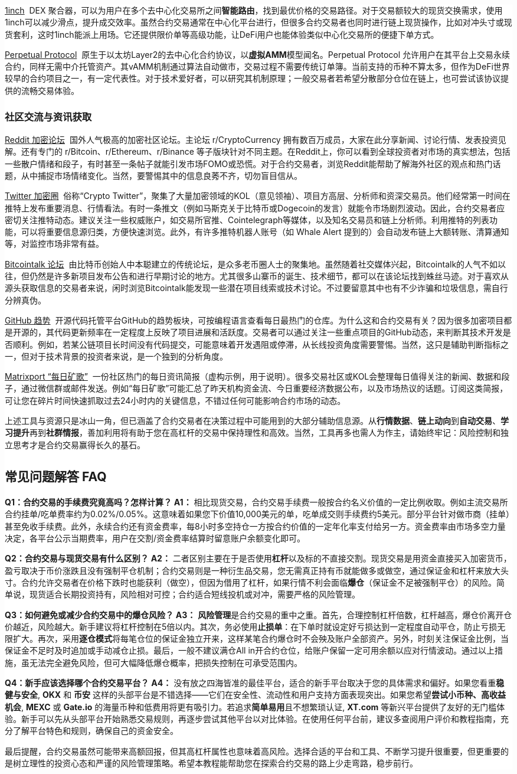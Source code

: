 [1inch](https://1inch.io/)  DEX 聚合器，可以为用户在多个去中心化交易所之间**智能路由**，找到最优价格的交易路径。对于交易额较大的现货交换需求，使用1inch可以减少滑点，提升成交效率。虽然合约交易通常在中心化平台进行，但很多合约交易者也同时进行链上现货操作，比如对冲头寸或现货套利，这时1inch能派上用场。它还提供限价单等高级功能，让DeFi用户也能体验类似中心化交易所的便捷下单方式。

[Perpetual Protocol](https://perp.com/)  原生于以太坊Layer2的去中心化合约协议，以**虚拟AMM**模型闻名。Perpetual Protocol 允许用户在其平台上交易永续合约，同样无需中介托管资产。其vAMM机制通过算法自动做市，交易过程不需要传统订单簿。当前支持的币种不算太多，但作为DeFi世界较早的合约项目之一，有一定代表性。对于技术爱好者，可以研究其机制原理；一般交易者若希望分散部分仓位在链上，也可尝试该协议提供的流畅交易体验。

### 社区交流与资讯获取

[Reddit 加密论坛](https://www.reddit.com/r/CryptoCurrency/)  国外人气极高的加密社区论坛。主论坛 r/CryptoCurrency 拥有数百万成员，大家在此分享新闻、讨论行情、发表投资见解。还有专门的 r/Bitcoin、r/Ethereum、r/Binance 等子版块针对不同主题。在Reddit上，你可以看到全球投资者对市场的真实想法，包括一些散户情绪和段子，有时甚至一条帖子就能引发市场FOMO或恐慌。对于合约交易者，浏览Reddit能帮助了解海外社区的观点和热门话题，从中捕捉市场情绪变化。当然，要警惕其中的信息良莠不齐，切勿盲目信从。

[Twitter 加密圈](https://twitter.com/)  俗称“Crypto Twitter”，聚集了大量加密领域的KOL（意见领袖）、项目方高层、分析师和资深交易员。他们经常第一时间在推特上发布重要消息、行情看法。有时一条推文（例如马斯克关于比特币或Dogecoin的发言）就能令市场剧烈波动。因此，合约交易者应密切关注推特动态。建议关注一些权威账户，如交易所官推、Cointelegraph等媒体，以及知名交易员和链上分析师。利用推特的列表功能，可以将重要信息源归类，方便快速浏览。此外，有许多推特机器人账号（如 Whale Alert 提到的）会自动发布链上大额转账、清算通知等，对监控市场非常有益。

[Bitcointalk 论坛](https://bitcointalk.org/)  由比特币创始人中本聪建立的传统论坛，是众多老币圈人士的聚集地。虽然随着社交媒体兴起，Bitcointalk的人气不如以往，但仍然是许多新项目发布公告和进行早期讨论的地方。尤其很多山寨币的诞生、技术细节，都可以在该论坛找到蛛丝马迹。对于喜欢从源头获取信息的交易者来说，闲时浏览Bitcointalk能发现一些潜在项目线索或技术讨论。不过要留意其中也有不少诈骗和垃圾信息，需自行分辨真伪。

[GitHub 趋势](https://github.com/trending)  开源代码托管平台GitHub的趋势板块，可按编程语言查看每日最热门的仓库。为什么这和合约交易有关？因为很多加密项目都是开源的，其代码更新频率在一定程度上反映了项目进展和活跃度。交易者可以通过关注一些重点项目的GitHub动态，来判断其技术开发是否顺利。例如，若某公链项目长时间没有代码提交，可能意味着开发遇阻或停滞，从长线投资角度需要警惕。当然，这只是辅助判断指标之一，但对于技术背景的投资者来说，是一个独到的分析角度。

[Matrixport “每日矿歌”](https://matrixtport.com/)  一份社区热门的每日资讯简报（虚构示例，用于说明）。很多交易社区或KOL会整理每日值得关注的新闻、数据和段子，通过微信群或邮件发送。例如“每日矿歌”可能汇总了昨天机构资金流、今日重要经济数据公布，以及市场热议的话题。订阅这类简报，可让您在碎片时间快速抓取过去24小时内的关键信息，不错过任何可能影响合约市场的动态。

上述工具与资源只是冰山一角，但已涵盖了合约交易者在决策过程中可能用到的大部分辅助信息源。从**行情数据**、**链上动向**到**自动交易**、**学习提升**再到**社群情报**，善加利用将有助于您在高杠杆的交易中保持理性和高效。当然，工具再多也需人为作主，请始终牢记：风险控制和独立思考才是合约交易赢得长久的基石。

## 常见问题解答 FAQ

**Q1：合约交易的手续费究竟高吗？怎样计算？**
**A1：** 相比现货交易，合约交易手续费一般按合约名义价值的一定比例收取。例如主流交易所合约挂单/吃单费率约为0.02%/0.05%。这意味着如果您下价值10,000美元的单，吃单成交则手续费约5美元。部分平台针对做市商（挂单）甚至免收手续费。此外，永续合约还有资金费率，每8小时多空持仓一方按合约价值的一定年化率支付给另一方。资金费率由市场多空力量决定，各平台公示当期费率，用户在交割/资金费率结算时留意账户余额变化即可。

**Q2：合约交易与现货交易有什么区别？**
**A2：** 二者区别主要在于是否使用**杠杆**以及标的不直接交割。现货交易是用资金直接买入加密货币，盈亏取决于币价涨跌且没有强制平仓机制；合约交易则是一种衍生品交易，您无需真正持有币就能做多或做空，通过保证金和杠杆来放大头寸。合约允许交易者在价格下跌时也能获利（做空），但因为借用了杠杆，如果行情不利会面临**爆仓**（保证金不足被强制平仓）的风险。简单说，现货适合长期投资持有，风险相对可控；合约适合短线投机或对冲，需要严格的风险管理。

**Q3：如何避免或减少合约交易中的爆仓风险？**
**A3：** **风险管理**是合约交易的重中之重。首先，合理控制杠杆倍数，杠杆越高，爆仓价离开仓价越近，风险越大。新手建议将杠杆控制在5倍以内。其次，务必使用**止损单**：在下单时就设定好亏损达到一定程度自动平仓，防止亏损无限扩大。再次，采用**逐仓模式**将每笔仓位的保证金独立开来，这样某笔合约爆仓时不会殃及账户全部资产。另外，时刻关注保证金比例，当保证金不足时及时追加或手动减仓止损。最后，一般不建议满仓All in开合约仓位，给账户保留一定可用余额以应对行情波动。通过以上措施，虽无法完全避免风险，但可大幅降低爆仓概率，把损失控制在可承受范围内。

**Q4：新手应该选择哪个合约交易平台？**
**A4：** 没有放之四海皆准的最佳平台，适合的新手平台取决于您的具体需求和偏好。如果您看重**稳健与安全**, **OKX** 和 **币安** 这样的头部平台是不错选择——它们在安全性、流动性和用户支持方面表现突出。如果您希望**尝试小币种、高收益机会**, **MEXC** 或 **Gate.io** 的海量币种和低费用将更有吸引力。若追求**简单易用**且不想繁琐认证, **XT.com** 等新兴平台提供了友好的无门槛体验。新手可以先从头部平台开始熟悉交易规则，再逐步尝试其他平台以对比体验。在使用任何平台前，建议多查阅用户评价和教程指南，充分了解平台特色和规则，确保自己的资金安全。

最后提醒，合约交易虽然可能带来高额回报，但其高杠杆属性也意味着高风险。选择合适的平台和工具、不断学习提升很重要，但更重要的是树立理性的投资心态和严谨的风险管理策略。希望本教程能帮助您在探索合约交易的路上少走弯路，稳步前行。

